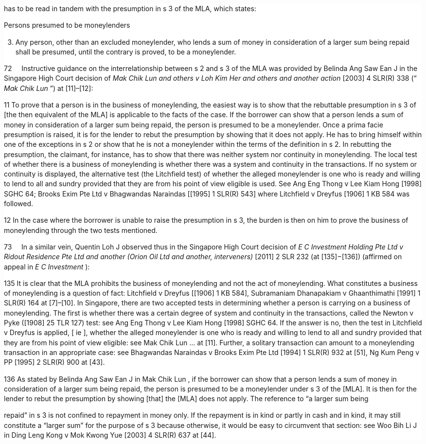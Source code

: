 
has to be read in tandem with the presumption in s 3 of the MLA, which states: 

 Persons presumed to be moneylenders 

 3. Any person, other than an excluded moneylender, who lends a sum of money in consideration of a larger sum being repaid shall be presumed, until the contrary is proved, to be a moneylender. 

72     Instructive guidance on the interrelationship between s 2 and s 3 of the MLA was provided by Belinda Ang Saw Ean J in the Singapore High Court decision of _Mak Chik Lun and others v Loh Kim Her and others and another action_ <span class="citation">[2003] 4 SLR(R) 338</span> (“ _Mak Chik Lun_ ”) at [11]–[12]: 

 11 To prove that a person is in the business of moneylending, the easiest way is to show that the rebuttable presumption in s 3 of [the then equivalent of the MLA] is applicable to the facts of the case. If the borrower can show that a person lends a sum of money in consideration of a larger sum being repaid, the person is presumed to be a moneylender. Once a prima facie presumption is raised, it is for the lender to rebut the presumption by showing that it does not apply. He has to bring himself within one of the exceptions in s 2 or show that he is not a moneylender within the terms of the definition in s 2. In rebutting the presumption, the claimant, for instance, has to show that there was neither system nor continuity in moneylending. The local test of whether there is a business of moneylending is whether there was a system and continuity in the transactions. If no system or continuity is displayed, the alternative test (the Litchfield test) of whether the alleged moneylender is one who is ready and willing to lend to all and sundry provided that they are from his point of view eligible is used. See Ang Eng Thong v Lee Kiam Hong <span class="citation">[1998] SGHC 64</span>; Brooks Exim Pte Ltd v Bhagwandas Naraindas [<span class="citation">[1995] 1 SLR(R) 543</span>] where Litchfield v Dreyfus [1906] 1 KB 584 was followed. 

 12 In the case where the borrower is unable to raise the presumption in s 3, the burden is then on him to prove the business of moneylending through the two tests mentioned. 

73     In a similar vein, Quentin Loh J observed thus in the Singapore High Court decision of _E C Investment Holding Pte Ltd v Ridout Residence Pte Ltd and another (Orion Oil Ltd and another, interveners)_ <span class="citation">[2011] 2 SLR 232</span> (at [135]−[136]) (affirmed on appeal in _E C Investment_ ): 

 135 It is clear that the MLA prohibits the business of moneylending and not the act of moneylending. What constitutes a business of moneylending is a question of fact: Litchfield v Dreyfus [[1906] 1 KB 584], Subramaniam Dhanapakiam v Ghaanthimathi <span class="citation">[1991] 1 SLR(R) 164</span> at [7]–[10]. In Singapore, there are two accepted tests in determining whether a person is carrying on a business of moneylending. The first is whether there was a certain degree of system and continuity in the transactions, called the Newton v Pyke ([1908] 25 TLR 127) test: see Ang Eng Thong v Lee Kiam Hong <span class="citation">[1998] SGHC 64</span>. If the answer is no, then the test in Litchfield v Dreyfus is applied, [ ie ], whether the alleged moneylender is one who is ready and willing to lend to all and sundry provided that they are from his point of view eligible: see Mak Chik Lun ... at [11]. Further, a solitary transaction can amount to a moneylending transaction in an appropriate case: see Bhagwandas Naraindas v Brooks Exim Pte Ltd <span class="citation">[1994] 1 SLR(R) 932</span> at [51], Ng Kum Peng v PP <span class="citation">[1995] 2 SLR(R) 900</span> at [43]. 

 136 As stated by Belinda Ang Saw Ean J in Mak Chik Lun , if the borrower can show that a person lends a sum of money in consideration of a larger sum being repaid, the person is presumed to be a moneylender under s 3 of the [MLA]. It is then for the lender to rebut the presumption by showing [that] the [MLA] does not apply. The reference to “a larger sum being 


 repaid” in s 3 is not confined to repayment in money only. If the repayment is in kind or partly in cash and in kind, it may still constitute a “larger sum” for the purpose of s 3 because otherwise, it would be easy to circumvent that section: see Woo Bih Li J in Ding Leng Kong v Mok Kwong Yue <span class="citation">[2003] 4 SLR(R) 637</span> at [44]. 
